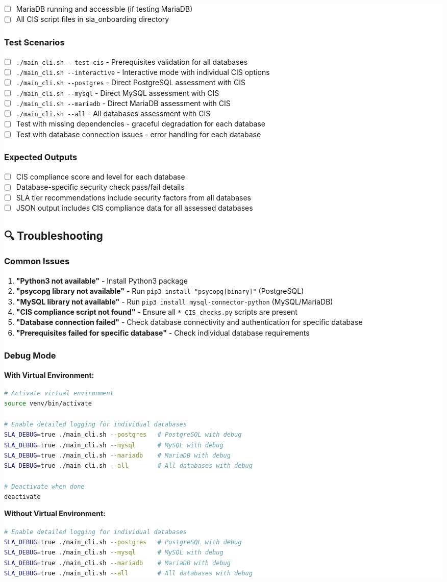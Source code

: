   - [ ] MariaDB running and accessible (if testing MariaDB)
- [ ] All CIS script files in sla_onboarding directory

### Test Scenarios
- [ ] `./main_cli.sh --test-cis` - Prerequisites validation for all databases
- [ ] `./main_cli.sh --interactive` - Interactive mode with individual CIS options
- [ ] `./main_cli.sh --postgres` - Direct PostgreSQL assessment with CIS
- [ ] `./main_cli.sh --mysql` - Direct MySQL assessment with CIS
- [ ] `./main_cli.sh --mariadb` - Direct MariaDB assessment with CIS
- [ ] `./main_cli.sh --all` - All databases assessment with CIS
- [ ] Test with missing dependencies - graceful degradation for each database
- [ ] Test with database connection issues - error handling for each database

### Expected Outputs
- [ ] CIS compliance score and level for each database
- [ ] Database-specific security check pass/fail details
- [ ] SLA tier recommendations include security factors from all databases
- [ ] JSON output includes CIS compliance data for all assessed databases

## 🔍 **Troubleshooting**

### Common Issues
1. **"Python3 not available"** - Install Python3 package
2. **"psycopg library not available"** - Run `pip3 install "psycopg[binary]"` (PostgreSQL)
3. **"MySQL library not available"** - Run `pip3 install mysql-connector-python` (MySQL/MariaDB)
4. **"CIS compliance script not found"** - Ensure all `*_CIS_checks.py` scripts are present
5. **"Database connection failed"** - Check database connectivity and authentication for specific database
6. **"Prerequisites failed for specific database"** - Check individual database requirements

### Debug Mode

**With Virtual Environment:**
```bash
# Activate virtual environment
source venv/bin/activate

# Enable detailed logging for individual databases
SLA_DEBUG=true ./main_cli.sh --postgres   # PostgreSQL with debug
SLA_DEBUG=true ./main_cli.sh --mysql      # MySQL with debug
SLA_DEBUG=true ./main_cli.sh --mariadb    # MariaDB with debug
SLA_DEBUG=true ./main_cli.sh --all        # All databases with debug

# Deactivate when done
deactivate
```

**Without Virtual Environment:**
```bash
# Enable detailed logging for individual databases
SLA_DEBUG=true ./main_cli.sh --postgres   # PostgreSQL with debug
SLA_DEBUG=true ./main_cli.sh --mysql      # MySQL with debug
SLA_DEBUG=true ./main_cli.sh --mariadb    # MariaDB with debug
SLA_DEBUG=true ./main_cli.sh --all        # All databases with debug
```
